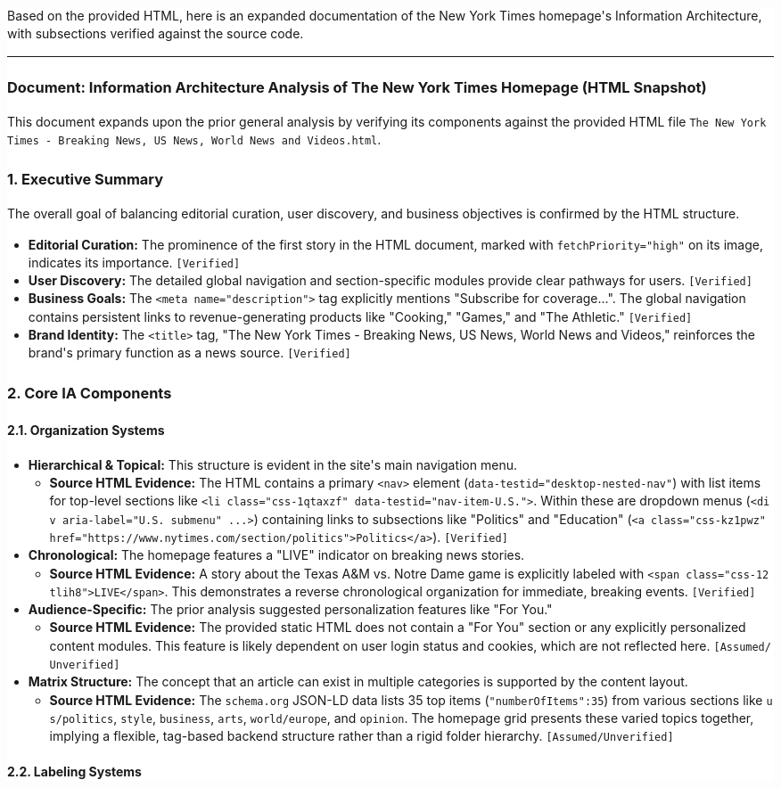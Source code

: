 Based on the provided HTML, here is an expanded documentation of the New York Times homepage's Information Architecture, with subsections verified against the source code.

---

### **Document: Information Architecture Analysis of The New York Times Homepage (HTML Snapshot)**

This document expands upon the prior general analysis by verifying its components against the provided HTML file `The New York Times - Breaking News, US News, World News and Videos.html`.

### **1. Executive Summary**

The overall goal of balancing editorial curation, user discovery, and business objectives is confirmed by the HTML structure.

* **Editorial Curation:** The prominence of the first story in the HTML document, marked with `fetchPriority="high"` on its image, indicates its importance. `[Verified]`
* **User Discovery:** The detailed global navigation and section-specific modules provide clear pathways for users. `[Verified]`
* **Business Goals:** The `<meta name="description">` tag explicitly mentions "Subscribe for coverage...". The global navigation contains persistent links to revenue-generating products like "Cooking," "Games," and "The Athletic." `[Verified]`
* **Brand Identity:** The `<title>` tag, "The New York Times - Breaking News, US News, World News and Videos," reinforces the brand's primary function as a news source. `[Verified]`

### **2. Core IA Components**

#### **2.1. Organization Systems**

* **Hierarchical & Topical:** This structure is evident in the site's main navigation menu.
    * **Source HTML Evidence:** The HTML contains a primary `<nav>` element (`data-testid="desktop-nested-nav"`) with list items for top-level sections like `<li class="css-1qtaxzf" data-testid="nav-item-U.S.">`. Within these are dropdown menus (`<div aria-label="U.S. submenu" ...>`) containing links to subsections like "Politics" and "Education" (`<a class="css-kz1pwz" href="https://www.nytimes.com/section/politics">Politics</a>`). `[Verified]`
* **Chronological:** The homepage features a "LIVE" indicator on breaking news stories.
    * **Source HTML Evidence:** A story about the Texas A&M vs. Notre Dame game is explicitly labeled with `<span class="css-12tlih8">LIVE</span>`. This demonstrates a reverse chronological organization for immediate, breaking events. `[Verified]`
* **Audience-Specific:** The prior analysis suggested personalization features like "For You."
    * **Source HTML Evidence:** The provided static HTML does not contain a "For You" section or any explicitly personalized content modules. This feature is likely dependent on user login status and cookies, which are not reflected here. `[Assumed/Unverified]`
* **Matrix Structure:** The concept that an article can exist in multiple categories is supported by the content layout.
    * **Source HTML Evidence:** The `schema.org` JSON-LD data lists 35 top items (`"numberOfItems":35`) from various sections like `us/politics`, `style`, `business`, `arts`, `world/europe`, and `opinion`. The homepage grid presents these varied topics together, implying a flexible, tag-based backend structure rather than a rigid folder hierarchy. `[Assumed/Unverified]`

#### **2.2. Labeling Systems**
